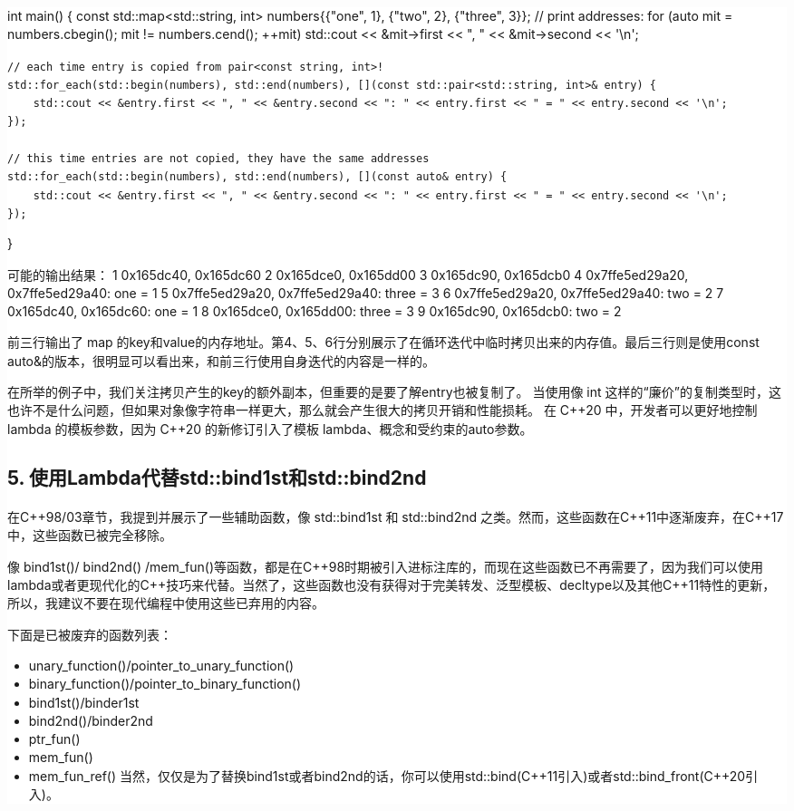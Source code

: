 int main() {
    const std::map<std::string, int> numbers{{"one", 1}, {"two", 2}, {"three", 3}};
    // print addresses:
    for (auto mit = numbers.cbegin(); mit != numbers.cend(); ++mit)
        std::cout << &mit->first << ", " << &mit->second << '\n';
        
    // each time entry is copied from pair<const string, int>!
    std::for_each(std::begin(numbers), std::end(numbers), [](const std::pair<std::string, int>& entry) {
        std::cout << &entry.first << ", " << &entry.second << ": " << entry.first << " = " << entry.second << '\n';
    });
    
    // this time entries are not copied, they have the same addresses
    std::for_each(std::begin(numbers), std::end(numbers), [](const auto& entry) {
        std::cout << &entry.first << ", " << &entry.second << ": " << entry.first << " = " << entry.second << '\n';
    });
}

可能的输出结果：
1 0x165dc40, 0x165dc60
2 0x165dce0, 0x165dd00
3 0x165dc90, 0x165dcb0
4 0x7ffe5ed29a20, 0x7ffe5ed29a40: one = 1
5 0x7ffe5ed29a20, 0x7ffe5ed29a40: three = 3
6 0x7ffe5ed29a20, 0x7ffe5ed29a40: two = 2
7 0x165dc40, 0x165dc60: one = 1
8 0x165dce0, 0x165dd00: three = 3
9 0x165dc90, 0x165dcb0: two = 2

前三行输出了 map 的key和value的内存地址。第4、5、6行分别展示了在循环迭代中临时拷贝出来的内存值。最后三行则是使用const auto&的版本，很明显可以看出来，和前三行使用自身迭代的内容是一样的。

在所举的例子中，我们关注拷贝产生的key的额外副本，但重要的是要了解entry也被复制了。 当使用像 int 这样的“廉价”的复制类型时，这也许不是什么问题，但如果对象像字符串一样更大，那么就会产生很大的拷贝开销和性能损耗。
在 C++20 中，开发者可以更好地控制 lambda 的模板参数，因为 C++20 的新修订引入了模板 lambda、概念和受约束的auto参数。

## 5. 使用Lambda代替std::bind1st和std::bind2nd
在C++98/03章节，我提到并展示了一些辅助函数，像 std::bind1st 和 std::bind2nd 之类。然而，这些函数在C++11中逐渐废弃，在C++17中，这些函数已被完全移除。

像 bind1st()/ bind2nd() /mem_fun()等函数，都是在C++98时期被引入进标注库的，而现在这些函数已不再需要了，因为我们可以使用lambda或者更现代化的C++技巧来代替。当然了，这些函数也没有获得对于完美转发、泛型模板、decltype以及其他C++11特性的更新，所以，我建议不要在现代编程中使用这些已弃用的内容。

下面是已被废弃的函数列表：
- unary_function()/pointer_to_unary_function()
- binary_function()/pointer_to_binary_function()
- bind1st()/binder1st
- bind2nd()/binder2nd
- ptr_fun()
- mem_fun()
- mem_fun_ref()
当然，仅仅是为了替换bind1st或者bind2nd的话，你可以使用std::bind(C++11引入)或者std::bind_front(C++20引入)。
